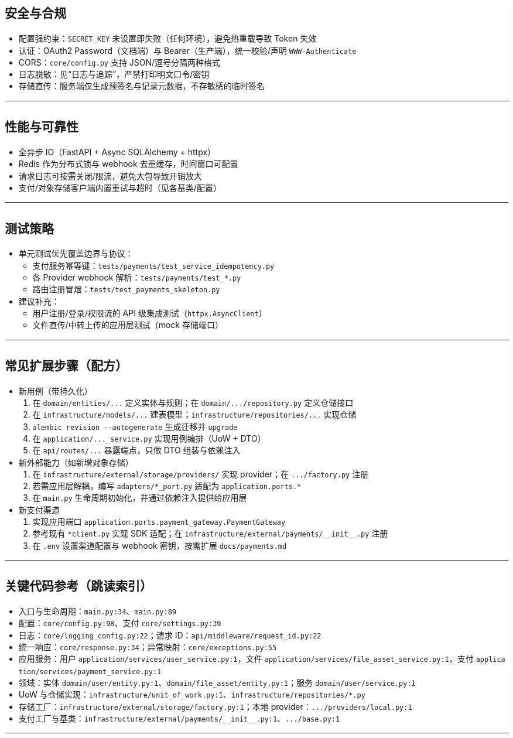 
## 安全与合规
- 配置强约束：`SECRET_KEY` 未设置即失败（任何环境），避免热重载导致 Token 失效
- 认证：OAuth2 Password（文档端）与 Bearer（生产端），统一校验/声明 `WWW-Authenticate`
- CORS：`core/config.py` 支持 JSON/逗号分隔两种格式
- 日志脱敏：见“日志与追踪”，严禁打印明文口令/密钥
- 存储直传：服务端仅生成预签名与记录元数据，不存敏感的临时签名

---

## 性能与可靠性
- 全异步 IO（FastAPI + Async SQLAlchemy + httpx）
- Redis 作为分布式锁与 webhook 去重缓存，时间窗口可配置
- 请求日志可按需关闭/限流，避免大包导致开销放大
- 支付/对象存储客户端内置重试与超时（见各基类/配置）

---

## 测试策略
- 单元测试优先覆盖边界与协议：
  - 支付服务幂等键：`tests/payments/test_service_idempotency.py`
  - 各 Provider webhook 解析：`tests/payments/test_*.py`
  - 路由注册冒烟：`tests/test_payments_skeleton.py`
- 建议补充：
  - 用户注册/登录/权限流的 API 级集成测试（`httpx.AsyncClient`）
  - 文件直传/中转上传的应用层测试（mock 存储端口）

---

## 常见扩展步骤（配方）
- 新用例（带持久化）
  1) 在 `domain/entities/...` 定义实体与规则；在 `domain/.../repository.py` 定义仓储接口
  2) 在 `infrastructure/models/...` 建表模型；`infrastructure/repositories/...` 实现仓储
  3) `alembic revision --autogenerate` 生成迁移并 `upgrade`
  4) 在 `application/..._service.py` 实现用例编排（UoW + DTO）
  5) 在 `api/routes/...` 暴露端点，只做 DTO 组装与依赖注入
- 新外部能力（如新增对象存储）
  1) 在 `infrastructure/external/storage/providers/` 实现 provider；在 `.../factory.py` 注册
  2) 若需应用层解耦，编写 `adapters/*_port.py` 适配为 `application.ports.*`
  3) 在 `main.py` 生命周期初始化，并通过依赖注入提供给应用层
- 新支付渠道
  1) 实现应用端口 `application.ports.payment_gateway.PaymentGateway`
  2) 参考现有 `*client.py` 实现 SDK 适配；在 `infrastructure/external/payments/__init__.py` 注册
  3) 在 `.env` 设置渠道配置与 webhook 密钥，按需扩展 `docs/payments.md`

---

## 关键代码参考（跳读索引）
- 入口与生命周期：`main.py:34`、`main.py:89`
- 配置：`core/config.py:98`、支付 `core/settings.py:39`
- 日志：`core/logging_config.py:22`；请求 ID：`api/middleware/request_id.py:22`
- 统一响应：`core/response.py:34`；异常映射：`core/exceptions.py:55`
- 应用服务：用户 `application/services/user_service.py:1`，文件 `application/services/file_asset_service.py:1`，支付 `application/services/payment_service.py:1`
- 领域：实体 `domain/user/entity.py:1`、`domain/file_asset/entity.py:1`；服务 `domain/user/service.py:1`
- UoW 与仓储实现：`infrastructure/unit_of_work.py:1`、`infrastructure/repositories/*.py`
- 存储工厂：`infrastructure/external/storage/factory.py:1`；本地 provider：`.../providers/local.py:1`
- 支付工厂与基类：`infrastructure/external/payments/__init__.py:1`、`.../base.py:1`

---
